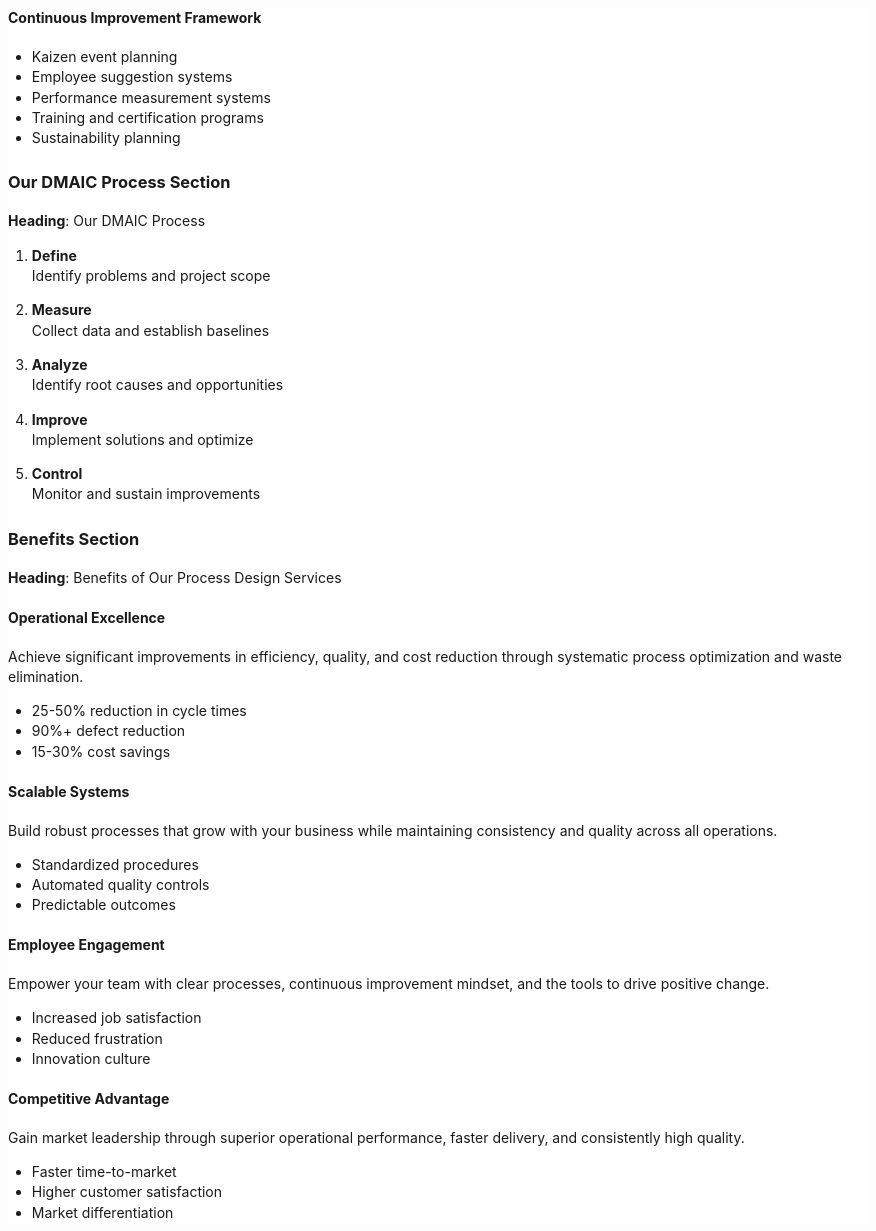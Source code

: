 #### Continuous Improvement Framework
- Kaizen event planning
- Employee suggestion systems
- Performance measurement systems
- Training and certification programs
- Sustainability planning

### Our DMAIC Process Section
**Heading**: Our DMAIC Process

1. **Define**  
   Identify problems and project scope

2. **Measure**  
   Collect data and establish baselines

3. **Analyze**  
   Identify root causes and opportunities

4. **Improve**  
   Implement solutions and optimize

5. **Control**  
   Monitor and sustain improvements

### Benefits Section
**Heading**: Benefits of Our Process Design Services

#### Operational Excellence
Achieve significant improvements in efficiency, quality, and cost reduction through systematic process optimization and waste elimination.
- 25-50% reduction in cycle times
- 90%+ defect reduction
- 15-30% cost savings

#### Scalable Systems
Build robust processes that grow with your business while maintaining consistency and quality across all operations.
- Standardized procedures
- Automated quality controls
- Predictable outcomes

#### Employee Engagement
Empower your team with clear processes, continuous improvement mindset, and the tools to drive positive change.
- Increased job satisfaction
- Reduced frustration
- Innovation culture

#### Competitive Advantage
Gain market leadership through superior operational performance, faster delivery, and consistently high quality.
- Faster time-to-market
- Higher customer satisfaction
- Market differentiation
